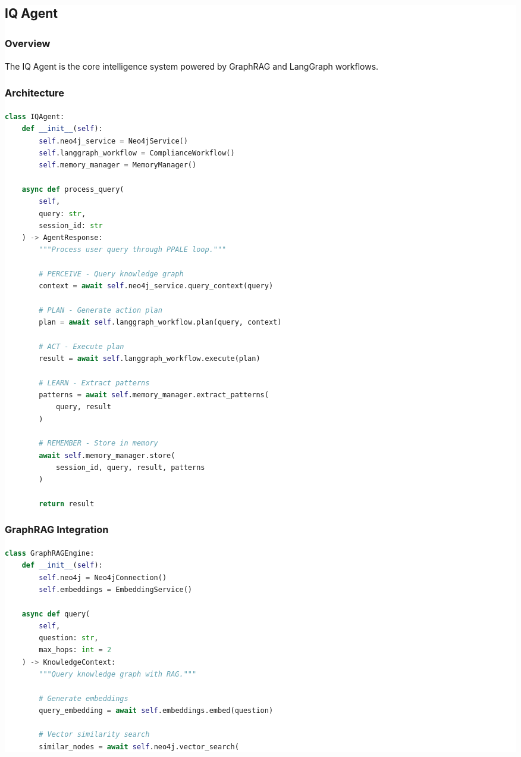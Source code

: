 ## IQ Agent

### Overview

The IQ Agent is the core intelligence system powered by GraphRAG and LangGraph workflows.

### Architecture

```python
class IQAgent:
    def __init__(self):
        self.neo4j_service = Neo4jService()
        self.langgraph_workflow = ComplianceWorkflow()
        self.memory_manager = MemoryManager()

    async def process_query(
        self,
        query: str,
        session_id: str
    ) -> AgentResponse:
        """Process user query through PPALE loop."""

        # PERCEIVE - Query knowledge graph
        context = await self.neo4j_service.query_context(query)

        # PLAN - Generate action plan
        plan = await self.langgraph_workflow.plan(query, context)

        # ACT - Execute plan
        result = await self.langgraph_workflow.execute(plan)

        # LEARN - Extract patterns
        patterns = await self.memory_manager.extract_patterns(
            query, result
        )

        # REMEMBER - Store in memory
        await self.memory_manager.store(
            session_id, query, result, patterns
        )

        return result
```

### GraphRAG Integration

```python
class GraphRAGEngine:
    def __init__(self):
        self.neo4j = Neo4jConnection()
        self.embeddings = EmbeddingService()

    async def query(
        self,
        question: str,
        max_hops: int = 2
    ) -> KnowledgeContext:
        """Query knowledge graph with RAG."""

        # Generate embeddings
        query_embedding = await self.embeddings.embed(question)

        # Vector similarity search
        similar_nodes = await self.neo4j.vector_search(
```